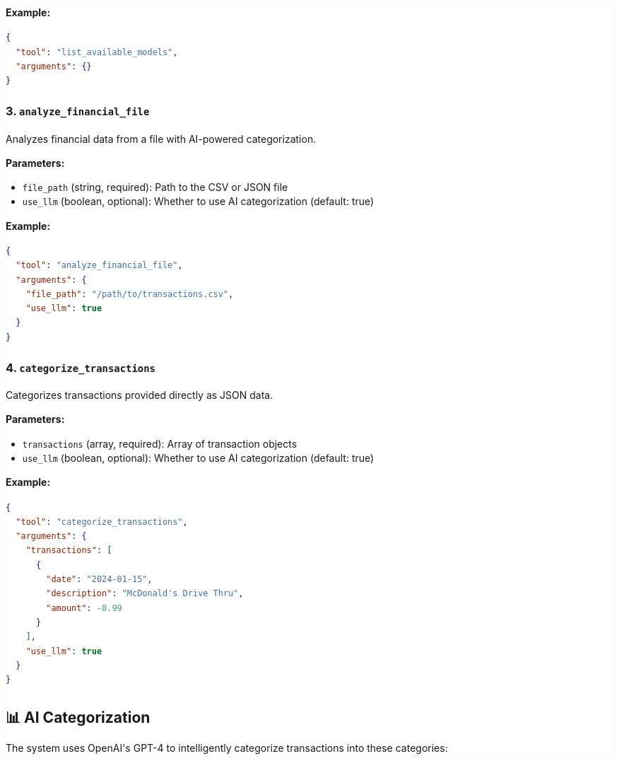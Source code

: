 **Example:**
```json
{
  "tool": "list_available_models",
  "arguments": {}
}
```

### 3. `analyze_financial_file`
Analyzes financial data from a file with AI-powered categorization.

**Parameters:**
- `file_path` (string, required): Path to the CSV or JSON file
- `use_llm` (boolean, optional): Whether to use AI categorization (default: true)

**Example:**
```json
{
  "tool": "analyze_financial_file",
  "arguments": {
    "file_path": "/path/to/transactions.csv",
    "use_llm": true
  }
}
```

### 4. `categorize_transactions`
Categorizes transactions provided directly as JSON data.

**Parameters:**
- `transactions` (array, required): Array of transaction objects
- `use_llm` (boolean, optional): Whether to use AI categorization (default: true)

**Example:**
```json
{
  "tool": "categorize_transactions",
  "arguments": {
    "transactions": [
      {
        "date": "2024-01-15",
        "description": "McDonald's Drive Thru",
        "amount": -8.99
      }
    ],
    "use_llm": true
  }
}
```

## 📊 AI Categorization

The system uses OpenAI's GPT-4 to intelligently categorize transactions into these categories:
